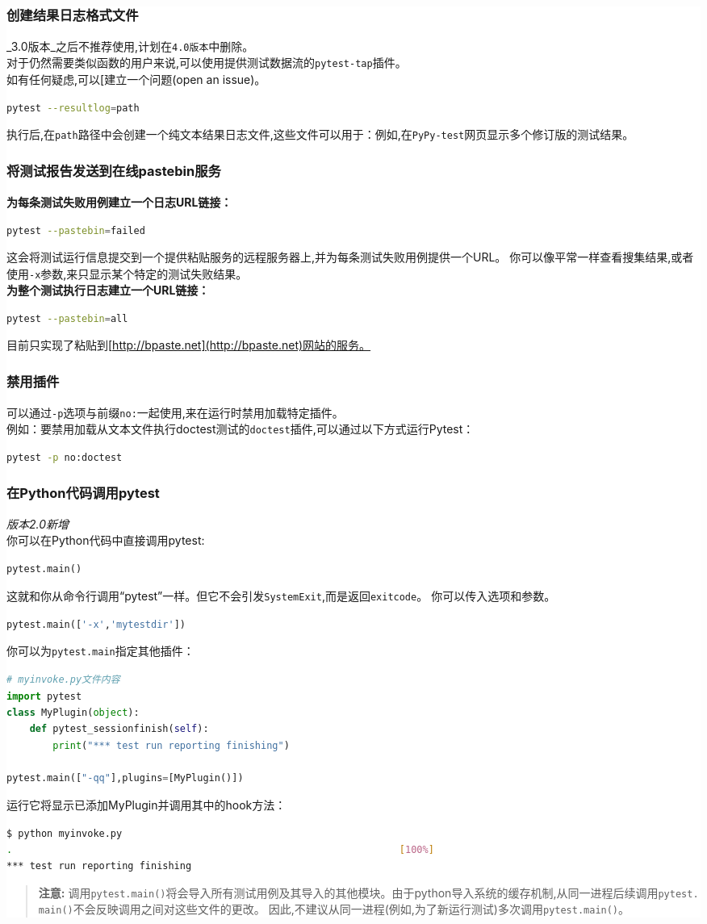 ### 创建结果日志格式文件
_3.0版本_之后不推荐使用,计划在`4.0版本`中删除。  
对于仍然需要类似函数的用户来说,可以使用提供测试数据流的`pytest-tap`插件。  
如有任何疑虑,可以[建立一个问题(open an issue)。
```bash
pytest --resultlog=path
```
执行后,在`path`路径中会创建一个纯文本结果日志文件,这些文件可以用于：例如,在`PyPy-test`网页显示多个修订版的测试结果。
### 将测试报告发送到在线pastebin服务
**为每条测试失败用例建立一个日志URL链接：**
```bash
pytest --pastebin=failed
```
这会将测试运行信息提交到一个提供粘贴服务的远程服务器上,并为每条测试失败用例提供一个URL。 你可以像平常一样查看搜集结果,或者使用`-x`参数,来只显示某个特定的测试失败结果。  
**为整个测试执行日志建立一个URL链接：**
```bash
pytest --pastebin=all
```
目前只实现了粘贴到[http://bpaste.net](http://bpaste.net)网站的服务。
### 禁用插件
可以通过`-p`选项与前缀`no:`一起使用,来在运行时禁用加载特定插件。  
例如：要禁用加载从文本文件执行doctest测试的`doctest`插件,可以通过以下方式运行Pytest：
```bash
pytest -p no:doctest
```
### 在Python代码调用pytest
_版本2.0新增_  
你可以在Python代码中直接调用pytest:
```python
pytest.main()
```
这就和你从命令行调用“pytest”一样。但它不会引发`SystemExit`,而是返回`exitcode`。 你可以传入选项和参数。
```python
pytest.main(['-x','mytestdir'])
```
你可以为`pytest.main`指定其他插件：
```python
# myinvoke.py文件内容
import pytest
class MyPlugin(object):
    def pytest_sessionfinish(self):
        print("*** test run reporting finishing")

pytest.main(["-qq"],plugins=[MyPlugin()])
```
运行它将显示已添加MyPlugin并调用其中的hook方法：
```bash
$ python myinvoke.py
.                                                                   [100%]
*** test run reporting finishing
```
> **注意:**
> 调用`pytest.main()`将会导入所有测试用例及其导入的其他模块。由于python导入系统的缓存机制,从同一进程后续调用`pytest.main()`不会反映调用之间对这些文件的更改。 因此,不建议从同一进程(例如,为了新运行测试)多次调用`pytest.main()`。

